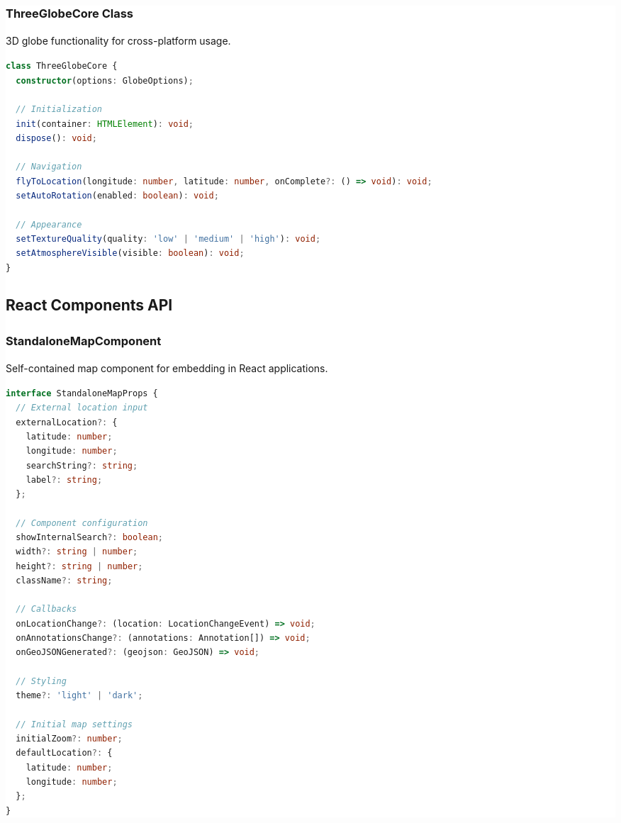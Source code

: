 ### ThreeGlobeCore Class

3D globe functionality for cross-platform usage.

```typescript
class ThreeGlobeCore {
  constructor(options: GlobeOptions);
  
  // Initialization
  init(container: HTMLElement): void;
  dispose(): void;
  
  // Navigation
  flyToLocation(longitude: number, latitude: number, onComplete?: () => void): void;
  setAutoRotation(enabled: boolean): void;
  
  // Appearance
  setTextureQuality(quality: 'low' | 'medium' | 'high'): void;
  setAtmosphereVisible(visible: boolean): void;
}
```

## React Components API

### StandaloneMapComponent

Self-contained map component for embedding in React applications.

```typescript
interface StandaloneMapProps {
  // External location input
  externalLocation?: {
    latitude: number;
    longitude: number;
    searchString?: string;
    label?: string;
  };
  
  // Component configuration
  showInternalSearch?: boolean;
  width?: string | number;
  height?: string | number;
  className?: string;
  
  // Callbacks
  onLocationChange?: (location: LocationChangeEvent) => void;
  onAnnotationsChange?: (annotations: Annotation[]) => void;
  onGeoJSONGenerated?: (geojson: GeoJSON) => void;
  
  // Styling
  theme?: 'light' | 'dark';
  
  // Initial map settings
  initialZoom?: number;
  defaultLocation?: {
    latitude: number;
    longitude: number;
  };
}
```
